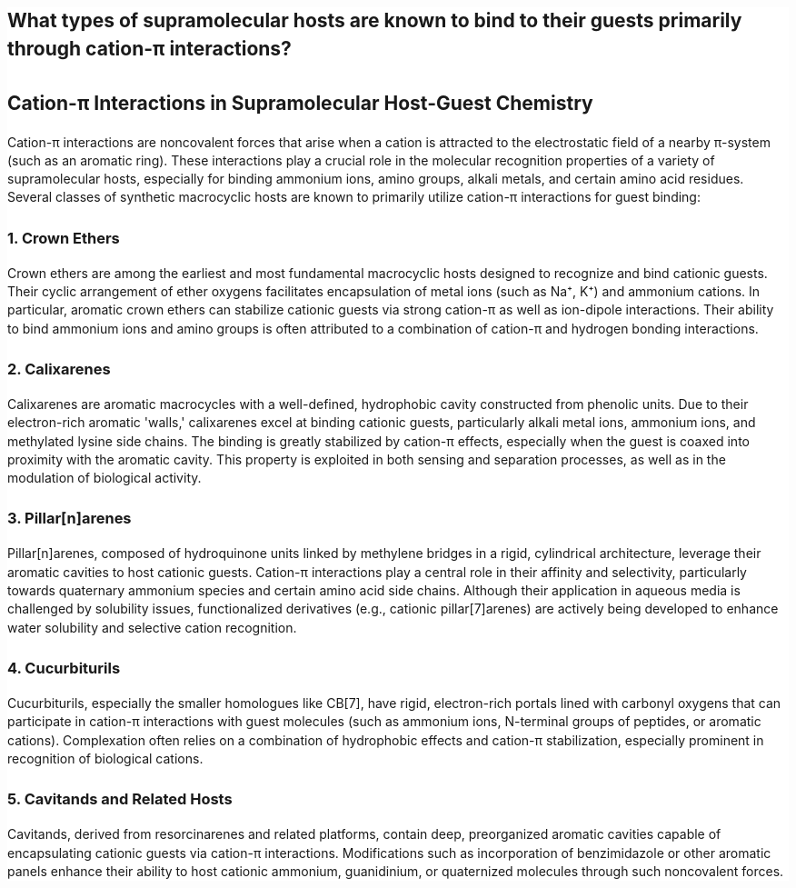 ## What types of supramolecular hosts are known to bind to their guests primarily through cation-π interactions?

## Cation-π Interactions in Supramolecular Host-Guest Chemistry

Cation-π interactions are noncovalent forces that arise when a cation is attracted to the electrostatic field of a nearby π-system (such as an aromatic ring). These interactions play a crucial role in the molecular recognition properties of a variety of supramolecular hosts, especially for binding ammonium ions, amino groups, alkali metals, and certain amino acid residues. Several classes of synthetic macrocyclic hosts are known to primarily utilize cation-π interactions for guest binding:

### 1. **Crown Ethers**
Crown ethers are among the earliest and most fundamental macrocyclic hosts designed to recognize and bind cationic guests. Their cyclic arrangement of ether oxygens facilitates encapsulation of metal ions (such as Na⁺, K⁺) and ammonium cations. In particular, aromatic crown ethers can stabilize cationic guests via strong cation-π as well as ion-dipole interactions. Their ability to bind ammonium ions and amino groups is often attributed to a combination of cation-π and hydrogen bonding interactions.

### 2. **Calixarenes**
Calixarenes are aromatic macrocycles with a well-defined, hydrophobic cavity constructed from phenolic units. Due to their electron-rich aromatic 'walls,' calixarenes excel at binding cationic guests, particularly alkali metal ions, ammonium ions, and methylated lysine side chains. The binding is greatly stabilized by cation-π effects, especially when the guest is coaxed into proximity with the aromatic cavity. This property is exploited in both sensing and separation processes, as well as in the modulation of biological activity.

### 3. **Pillar[n]arenes**
Pillar[n]arenes, composed of hydroquinone units linked by methylene bridges in a rigid, cylindrical architecture, leverage their aromatic cavities to host cationic guests. Cation-π interactions play a central role in their affinity and selectivity, particularly towards quaternary ammonium species and certain amino acid side chains. Although their application in aqueous media is challenged by solubility issues, functionalized derivatives (e.g., cationic pillar[7]arenes) are actively being developed to enhance water solubility and selective cation recognition.

### 4. **Cucurbiturils**
Cucurbiturils, especially the smaller homologues like CB[7], have rigid, electron-rich portals lined with carbonyl oxygens that can participate in cation-π interactions with guest molecules (such as ammonium ions, N-terminal groups of peptides, or aromatic cations). Complexation often relies on a combination of hydrophobic effects and cation-π stabilization, especially prominent in recognition of biological cations.

### 5. **Cavitands and Related Hosts**
Cavitands, derived from resorcinarenes and related platforms, contain deep, preorganized aromatic cavities capable of encapsulating cationic guests via cation-π interactions. Modifications such as incorporation of benzimidazole or other aromatic panels enhance their ability to host cationic ammonium, guanidinium, or quaternized molecules through such noncovalent forces.
